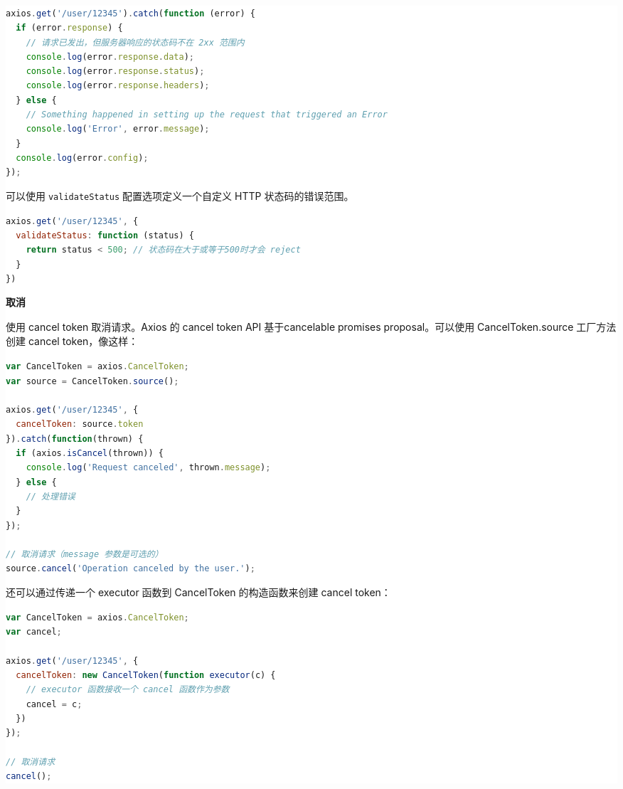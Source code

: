 ```js
axios.get('/user/12345').catch(function (error) {
  if (error.response) {
    // 请求已发出，但服务器响应的状态码不在 2xx 范围内
    console.log(error.response.data);
    console.log(error.response.status);
    console.log(error.response.headers);
  } else {
    // Something happened in setting up the request that triggered an Error
    console.log('Error', error.message);
  }
  console.log(error.config);
});
```

可以使用 `validateStatus` 配置选项定义一个自定义 HTTP 状态码的错误范围。

```js
axios.get('/user/12345', {
  validateStatus: function (status) {
    return status < 500; // 状态码在大于或等于500时才会 reject
  }
})
```

**取消**

使用 cancel token 取消请求。Axios 的 cancel token API 基于cancelable promises proposal。可以使用 CancelToken.source 工厂方法创建 cancel token，像这样：

```js
var CancelToken = axios.CancelToken;
var source = CancelToken.source();

axios.get('/user/12345', {
  cancelToken: source.token
}).catch(function(thrown) {
  if (axios.isCancel(thrown)) {
    console.log('Request canceled', thrown.message);
  } else {
    // 处理错误
  }
});

// 取消请求（message 参数是可选的）
source.cancel('Operation canceled by the user.');
```

还可以通过传递一个 executor 函数到 CancelToken 的构造函数来创建 cancel token：

```js
var CancelToken = axios.CancelToken;
var cancel;

axios.get('/user/12345', {
  cancelToken: new CancelToken(function executor(c) {
    // executor 函数接收一个 cancel 函数作为参数
    cancel = c;
  })
});

// 取消请求
cancel();
```
